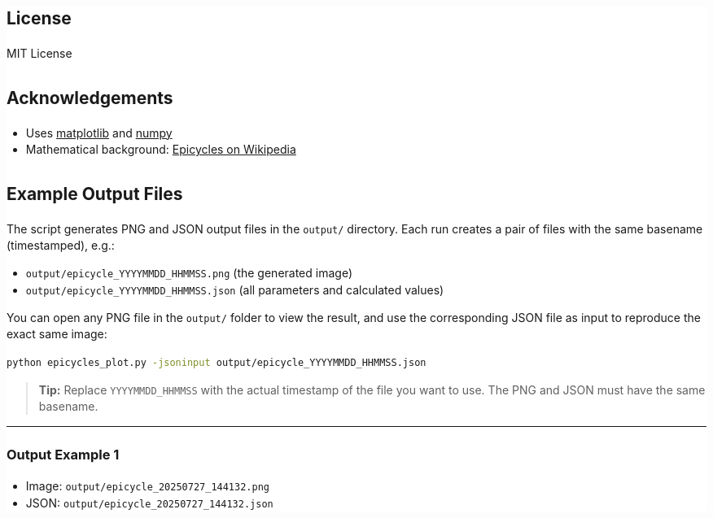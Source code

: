 ## License
MIT License

## Acknowledgements
- Uses [matplotlib](https://matplotlib.org/) and [numpy](https://numpy.org/)
- Mathematical background: [Epicycles on Wikipedia](https://en.wikipedia.org/wiki/Epicycle)

## Example Output Files

The script generates PNG and JSON output files in the `output/` directory. Each run creates a pair of files with the same basename (timestamped), e.g.:

- `output/epicycle_YYYYMMDD_HHMMSS.png`  (the generated image)
- `output/epicycle_YYYYMMDD_HHMMSS.json` (all parameters and calculated values)

You can open any PNG file in the `output/` folder to view the result, and use the corresponding JSON file as input to reproduce the exact same image:

```bash
python epicycles_plot.py -jsoninput output/epicycle_YYYYMMDD_HHMMSS.json
```

> **Tip:** Replace `YYYYMMDD_HHMMSS` with the actual timestamp of the file you want to use. The PNG and JSON must have the same basename.

---

### Output Example 1
- Image: `output/epicycle_20250727_144132.png`
- JSON:  `output/epicycle_20250727_144132.json`
